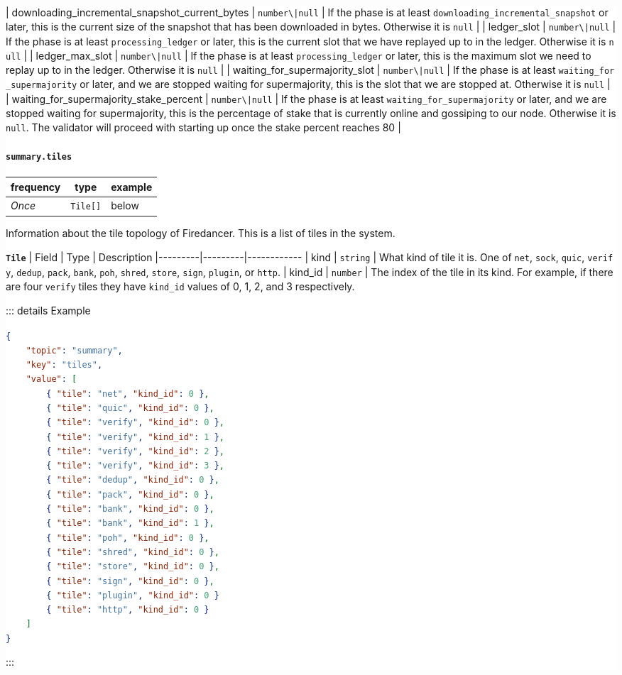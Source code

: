 | downloading_incremental_snapshot_current_bytes  | `number\|null` | If the phase is at least `downloading_incremental_snapshot` or later, this is the current size of the snapshot that has been downloaded in bytes. Otherwise it is `null` |
| ledger_slot                                     | `number\|null` | If the phase is at least `processing_ledger` or later, this is the current slot that we have replayed up to in the ledger. Otherwise it is `null` |
| ledger_max_slot                                 | `number\|null` | If the phase is at least `processing_ledger` or later, this is the maximum slot we need to replay up to in the ledger. Otherwise it is `null` |
| waiting_for_supermajority_slot                  | `number\|null` | If the phase is at least `waiting_for_supermajority` or later, and we are stopped waiting for supermajority, this is the slot that we are stopped at. Otherwise it is `null` |
| waiting_for_supermajority_stake_percent         | `number\|null` | If the phase is at least `waiting_for_supermajority` or later, and we are stopped waiting for supermajority, this is the percentage of stake that is currently online and gossiping to our node. Otherwise it is `null`. The validator will proceed with starting up once the stake percent reaches 80 |

#### `summary.tiles`
| frequency  | type     | example |
|------------|----------|---------|
| *Once*     | `Tile[]` | below   |

Information about the tile topology of Firedancer. This is a list of
tiles in the system.

**`Tile`**
| Field   | Type    | Description
|---------|---------|------------
| kind    | `string` | What kind of tile it is. One of `net`, `sock`, `quic`, `verify`, `dedup`, `pack`, `bank`, `poh`, `shred`, `store`, `sign`, `plugin`, or `http`.
| kind_id | `number` | The index of the tile in its kind. For example, if there are four `verify` tiles they have `kind_id` values of 0, 1, 2, and 3 respectively.

::: details Example

```json
{
    "topic": "summary",
    "key": "tiles",
    "value": [
        { "tile": "net", "kind_id": 0 },
        { "tile": "quic", "kind_id": 0 },
        { "tile": "verify", "kind_id": 0 },
        { "tile": "verify", "kind_id": 1 },
        { "tile": "verify", "kind_id": 2 },
        { "tile": "verify", "kind_id": 3 },
        { "tile": "dedup", "kind_id": 0 },
        { "tile": "pack", "kind_id": 0 },
        { "tile": "bank", "kind_id": 0 },
        { "tile": "bank", "kind_id": 1 },
        { "tile": "poh", "kind_id": 0 },
        { "tile": "shred", "kind_id": 0 },
        { "tile": "store", "kind_id": 0 },
        { "tile": "sign", "kind_id": 0 },
        { "tile": "plugin", "kind_id": 0 }
        { "tile": "http", "kind_id": 0 }
    ]
}
```

:::
